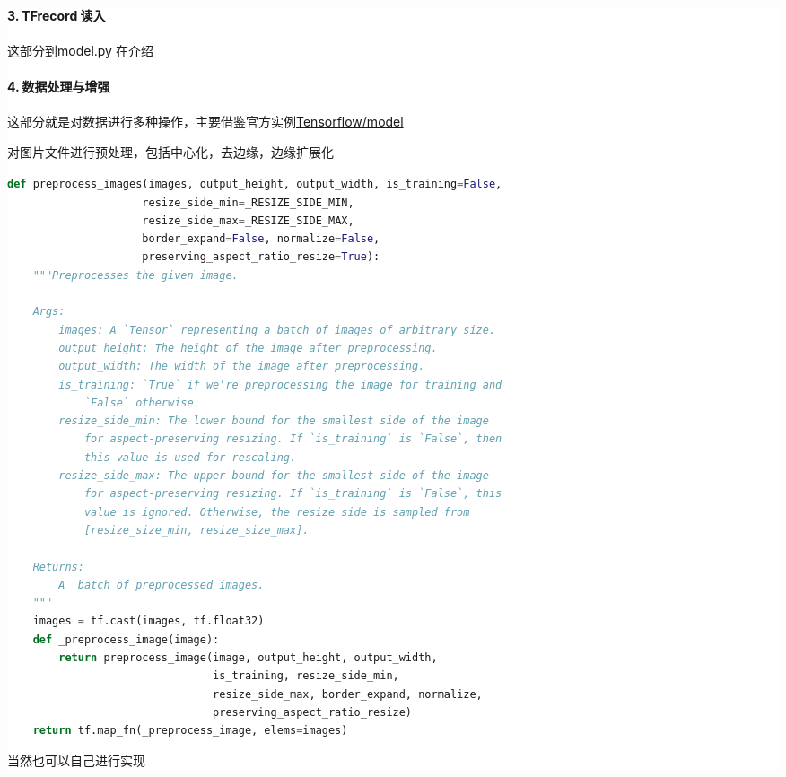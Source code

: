 #### 3. TFrecord 读入

这部分到model.py 在介绍

#### 4. 数据处理与增强

这部分就是对数据进行多种操作，主要借鉴官方实例[Tensorflow/model](  https://github.com/tensorflow/models/blob/master/research/slim/preprocessing/vgg_preprocessing.py)

对图片文件进行预处理，包括中心化，去边缘，边缘扩展化 

```python
def preprocess_images(images, output_height, output_width, is_training=False,
                     resize_side_min=_RESIZE_SIDE_MIN,
                     resize_side_max=_RESIZE_SIDE_MAX,
                     border_expand=False, normalize=False,
                     preserving_aspect_ratio_resize=True):
    """Preprocesses the given image.

    Args:
        images: A `Tensor` representing a batch of images of arbitrary size.
        output_height: The height of the image after preprocessing.
        output_width: The width of the image after preprocessing.
        is_training: `True` if we're preprocessing the image for training and
            `False` otherwise.
        resize_side_min: The lower bound for the smallest side of the image 
            for aspect-preserving resizing. If `is_training` is `False`, then 
            this value is used for rescaling.
        resize_side_max: The upper bound for the smallest side of the image 
            for aspect-preserving resizing. If `is_training` is `False`, this 
            value is ignored. Otherwise, the resize side is sampled from
            [resize_size_min, resize_size_max].

    Returns:
        A  batch of preprocessed images.
    """
    images = tf.cast(images, tf.float32)
    def _preprocess_image(image):
        return preprocess_image(image, output_height, output_width,
                                is_training, resize_side_min,
                                resize_side_max, border_expand, normalize,
                                preserving_aspect_ratio_resize)
    return tf.map_fn(_preprocess_image, elems=images)
```

当然也可以自己进行实现